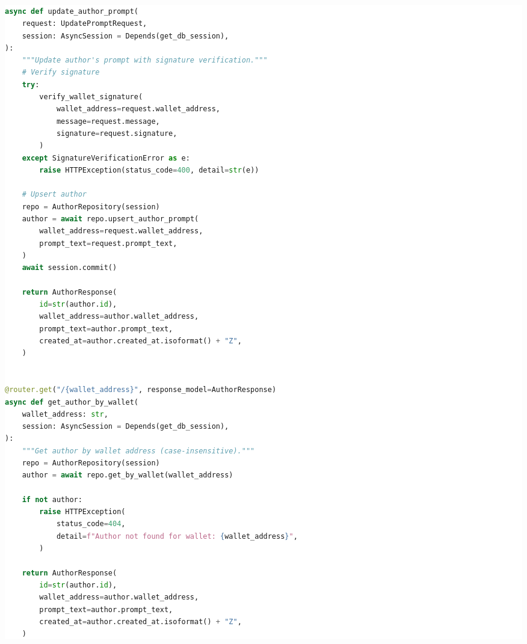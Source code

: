 ```python
async def update_author_prompt(
    request: UpdatePromptRequest,
    session: AsyncSession = Depends(get_db_session),
):
    """Update author's prompt with signature verification."""
    # Verify signature
    try:
        verify_wallet_signature(
            wallet_address=request.wallet_address,
            message=request.message,
            signature=request.signature,
        )
    except SignatureVerificationError as e:
        raise HTTPException(status_code=400, detail=str(e))

    # Upsert author
    repo = AuthorRepository(session)
    author = await repo.upsert_author_prompt(
        wallet_address=request.wallet_address,
        prompt_text=request.prompt_text,
    )
    await session.commit()

    return AuthorResponse(
        id=str(author.id),
        wallet_address=author.wallet_address,
        prompt_text=author.prompt_text,
        created_at=author.created_at.isoformat() + "Z",
    )


@router.get("/{wallet_address}", response_model=AuthorResponse)
async def get_author_by_wallet(
    wallet_address: str,
    session: AsyncSession = Depends(get_db_session),
):
    """Get author by wallet address (case-insensitive)."""
    repo = AuthorRepository(session)
    author = await repo.get_by_wallet(wallet_address)

    if not author:
        raise HTTPException(
            status_code=404,
            detail=f"Author not found for wallet: {wallet_address}",
        )

    return AuthorResponse(
        id=str(author.id),
        wallet_address=author.wallet_address,
        prompt_text=author.prompt_text,
        created_at=author.created_at.isoformat() + "Z",
    )
```

